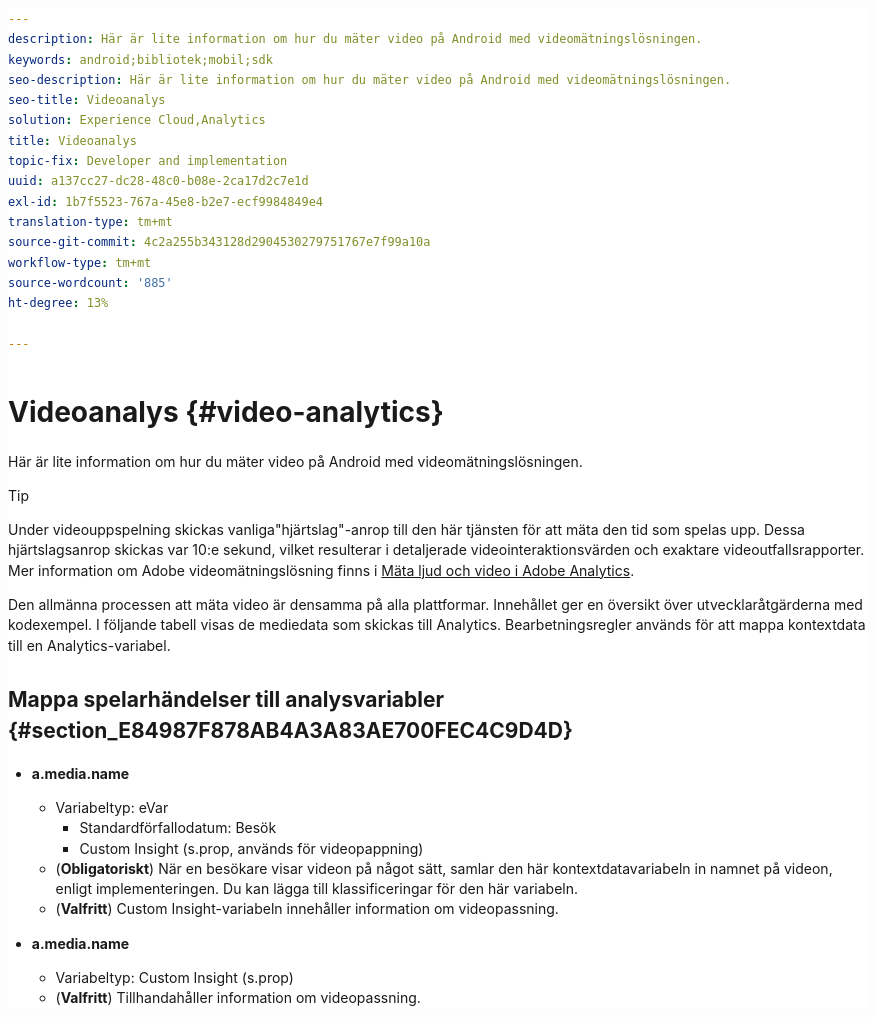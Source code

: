 ```yaml
---
description: Här är lite information om hur du mäter video på Android med videomätningslösningen.
keywords: android;bibliotek;mobil;sdk
seo-description: Här är lite information om hur du mäter video på Android med videomätningslösningen.
seo-title: Videoanalys
solution: Experience Cloud,Analytics
title: Videoanalys
topic-fix: Developer and implementation
uuid: a137cc27-dc28-48c0-b08e-2ca17d2c7e1d
exl-id: 1b7f5523-767a-45e8-b2e7-ecf9984849e4
translation-type: tm+mt
source-git-commit: 4c2a255b343128d2904530279751767e7f99a10a
workflow-type: tm+mt
source-wordcount: '885'
ht-degree: 13%

---
```


# Videoanalys {#video-analytics}

Här är lite information om hur du mäter video på Android med videomätningslösningen.

>[!TIP]
>
>Under videouppspelning skickas vanliga&quot;hjärtslag&quot;-anrop till den här tjänsten för att mäta den tid som spelas upp. Dessa hjärtslagsanrop skickas var 10:e sekund, vilket resulterar i detaljerade videointeraktionsvärden och exaktare videoutfallsrapporter. Mer information om Adobe videomätningslösning finns i [Mäta ljud och video i Adobe Analytics](https://docs.adobe.com/content/help/sv-SE/media-analytics/using/media-overview.html).

Den allmänna processen att mäta video är densamma på alla plattformar. Innehållet ger en översikt över utvecklaråtgärderna med kodexempel. I följande tabell visas de mediedata som skickas till Analytics. Bearbetningsregler används för att mappa kontextdata till en Analytics-variabel.

## Mappa spelarhändelser till analysvariabler {#section_E84987F878AB4A3A83AE700FEC4C9D4D}

* **a.media.name**
   * Variabeltyp: eVar
      * Standardförfallodatum: Besök
      * Custom Insight (s.prop, används för videopappning)
   * (**Obligatoriskt**) När en besökare visar videon på något sätt, samlar den här kontextdatavariabeln in namnet på videon, enligt implementeringen. Du kan lägga till klassificeringar för den här variabeln.
   * (**Valfritt**) Custom Insight-variabeln innehåller information om videopassning.

* **a.media.name**
   * Variabeltyp: Custom Insight (s.prop)
   * (**Valfritt**) Tillhandahåller information om videopassning.
